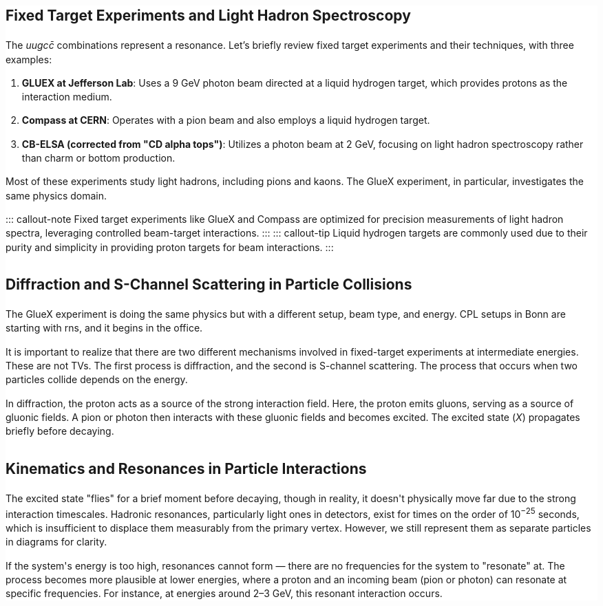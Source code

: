 ## Fixed Target Experiments and Light Hadron Spectroscopy  

The $u u g c \bar{c}$ combinations represent a resonance. Let’s briefly review fixed target experiments and their techniques, with three examples:  

1. **GLUEX at Jefferson Lab**: Uses a 9 GeV photon beam directed at a liquid hydrogen target, which provides protons as the interaction medium.  


2. **Compass at CERN**: Operates with a pion beam and also employs a liquid hydrogen target.  


3. **CB-ELSA (corrected from "CD alpha tops")**: Utilizes a photon beam at 2 GeV, focusing on light hadron spectroscopy rather than charm or bottom production.  

Most of these experiments study light hadrons, including pions and kaons. The GlueX experiment, in particular, investigates the same physics domain.  

::: callout-note
Fixed target experiments like GlueX and Compass are optimized for precision measurements of light hadron spectra, leveraging controlled beam-target interactions.
:::
::: callout-tip
Liquid hydrogen targets are commonly used due to their purity and simplicity in providing proton targets for beam interactions.
:::

## Diffraction and S-Channel Scattering in Particle Collisions

The GlueX experiment is doing the same physics but with a different setup, beam type, and energy. CPL setups in Bonn are starting with rns, and it begins in the office.  

It is important to realize that there are two different mechanisms involved in fixed-target experiments at intermediate energies. These are not TVs. The first process is diffraction, and the second is S-channel scattering. The process that occurs when two particles collide depends on the energy.  

In diffraction, the proton acts as a source of the strong interaction field. Here, the proton emits gluons, serving as a source of gluonic fields. A pion or photon then interacts with these gluonic fields and becomes excited. The excited state ($X$) propagates briefly before decaying.  


## Kinematics and Resonances in Particle Interactions

The excited state "flies" for a brief moment before decaying, though in reality, it doesn't physically move far due to the strong interaction timescales. Hadronic resonances, particularly light ones in detectors, exist for times on the order of $10^{-25}$ seconds, which is insufficient to displace them measurably from the primary vertex. However, we still represent them as separate particles in diagrams for clarity.  

If the system's energy is too high, resonances cannot form — there are no frequencies for the system to "resonate" at. The process becomes more plausible at lower energies, where a proton and an incoming beam (pion or photon) can resonate at specific frequencies. For instance, at energies around 2–3 GeV, this resonant interaction occurs.  
